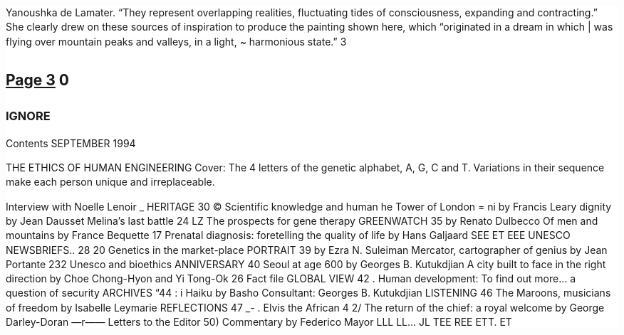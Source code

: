 Yanoushka de Lamater. 
“They represent 
overlapping realities, 
fluctuating tides of 
consciousness, expanding 
and contracting.” She 
clearly drew on these 
sources of inspiration to 
produce the painting 
shown here, which 
“originated in a dream in 
which | was flying over 
mountain peaks and 
valleys, in a light, 
~ harmonious state.” 
3   

## [Page 3](098006engo.pdf#page=3) 0

### IGNORE

Contents 
SEPTEMBER 1994 
  
  
THE ETHICS OF HUMAN ENGINEERING 
Cover: 
The 4 letters of the genetic 
alphabet, A, G, C and T. Variations 
in their sequence make each 
person unique and irreplaceable. 
  
Interview with Noelle Lenoir 
_ HERITAGE 30 © Scientific knowledge and human 
he Tower of London = ni by Francis Leary dignity by Jean Dausset 
Melina’s last battle 24 LZ The prospects for gene therapy 
GREENWATCH 35 by Renato Dulbecco 
Of men and mountains 
by France Bequette 17 Prenatal diagnosis: foretelling the 
quality of life by Hans Galjaard 
SEE ET EEE 
UNESCO NEWSBRIEFS.. 28 20 Genetics in the market-place 
PORTRAIT 39 by Ezra N. Suleiman 
Mercator, cartographer of genius 
by Jean Portante 
232 Unesco and bioethics 
ANNIVERSARY 40 
Seoul at age 600 by Georges B. Kutukdjian 
A city built to face in the right direction 
by Choe Chong-Hyon and Yi Tong-Ok 
26 Fact file 
GLOBAL VIEW 42 . 
Human development: To find out more... 
a question of security 
ARCHIVES “44 : i Haiku by Basho Consultant: Georges B. Kutukdjian 
LISTENING 46 
The Maroons, musicians of freedom 
by Isabelle Leymarie 
REFLECTIONS 47 _- . 
Elvis the African 4 
2/ The return of the chief: a royal welcome 
by George Darley-Doran —r—— 
Letters to the Editor 50) Commentary by Federico Mayor 
LLL LL... JL TEE REE ETT. ET